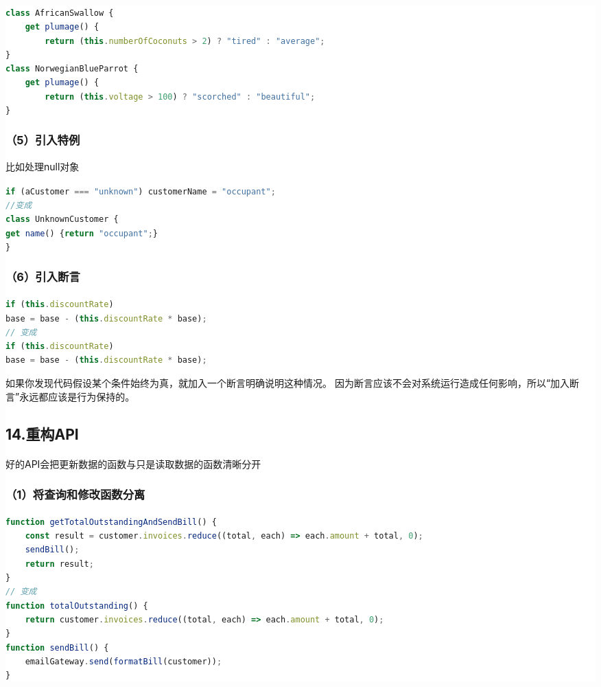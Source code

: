 ```js
class AfricanSwallow {
	get plumage() {
		return (this.numberOfCoconuts > 2) ? "tired" : "average";
}
class NorwegianBlueParrot {
	get plumage() {
		return (this.voltage > 100) ? "scorched" : "beautiful";
}
```

### （5）引入特例

比如处理null对象

```js
if (aCustomer === "unknown") customerName = "occupant";
//变成
class UnknownCustomer {
get name() {return "occupant";}
}
```

### （6）引入断言

```js
if (this.discountRate)
base = base - (this.discountRate * base);
// 变成
if (this.discountRate)
base = base - (this.discountRate * base);
```

如果你发现代码假设某个条件始终为真，就加入一个断言明确说明这种情况。 因为断言应该不会对系统运行造成任何影响，所以“加入断言”永远都应该是行为保持的。

## 14.重构API

好的API会把更新数据的函数与只是读取数据的函数清晰分开

### （1）将查询和修改函数分离

```js
function getTotalOutstandingAndSendBill() {
	const result = customer.invoices.reduce((total, each) => each.amount + total, 0);
	sendBill();
	return result;
}
// 变成
function totalOutstanding() {
	return customer.invoices.reduce((total, each) => each.amount + total, 0);
}
function sendBill() {
	emailGateway.send(formatBill(customer));
}
```
